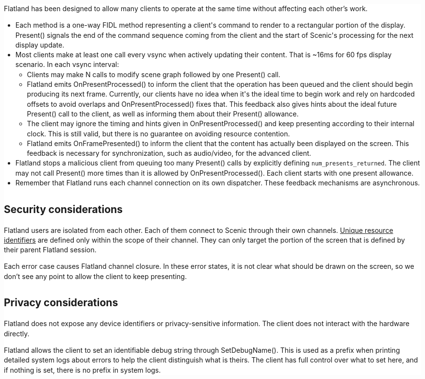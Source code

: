 Flatland has been designed to allow many clients to operate at the same time
without affecting each other’s work.

* Each method is a one-way FIDL method representing a client's command to render
  to a rectangular portion of the display. Present() signals the end of the
  command sequence coming from the client and the start of Scenic's processing
  for the next display update.
* Most clients make at least one call every vsync when actively updating their
  content. That is ~16ms for 60 fps display scenario. In each vsync interval:
  * Clients may make N calls to modify scene graph followed by one Present()
    call.
  * Flatland emits OnPresentProcessed() to inform the client that the operation
    has been queued and the client should begin producing its next frame.
    Currently, our clients have no idea when it's the ideal time to begin work
    and rely on hardcoded offsets to avoid overlaps and OnPresentProcessed()
    fixes that. This feedback also gives hints about the ideal future Present()
    call to the client, as well as informing them about their Present()
    allowance.
  * The client may ignore the timing and hints given in OnPresentProcessed() and
    keep presenting according to their internal clock. This is still valid, but
    there is no guarantee on avoiding resource contention.
  * Flatland emits OnFramePresented() to inform the client that the content has
    actually been displayed on the screen. This feedback is necessary for
    synchronization, such as audio/video, for the advanced client.
* Flatland stops a malicious client from queuing too many Present() calls by
  explicitly defining `num_presents_returned`. The client may not call Present()
  more times than it is allowed by OnPresentProcessed(). Each client starts with
  one present allowance.
* Remember that Flatland runs each channel connection on its own dispatcher.
  These feedback mechanisms are asynchronous.

## Security considerations

Flatland users are isolated from each other. Each of them connect to Scenic
through their own channels. [Unique resource
identifiers](development/api/fidl.md#client-assigned_identifiers) are defined
only within the scope of their channel. They can only target the portion of the
screen that is defined by their parent Flatland session.

Each error case causes Flatland channel closure. In these error states, it is
not clear what should be drawn on the screen, so we don’t see any point to allow
the client to keep presenting.

## Privacy considerations

Flatland does not expose any device identifiers or privacy-sensitive
information. The client does not interact with the hardware directly.

Flatland allows the client to set an identifiable debug string through
SetDebugName(). This is used as a prefix when printing detailed system logs
about errors to help the client distinguish what is theirs. The client has full
control over what to set here, and if nothing is set, there is no prefix in
system logs.
